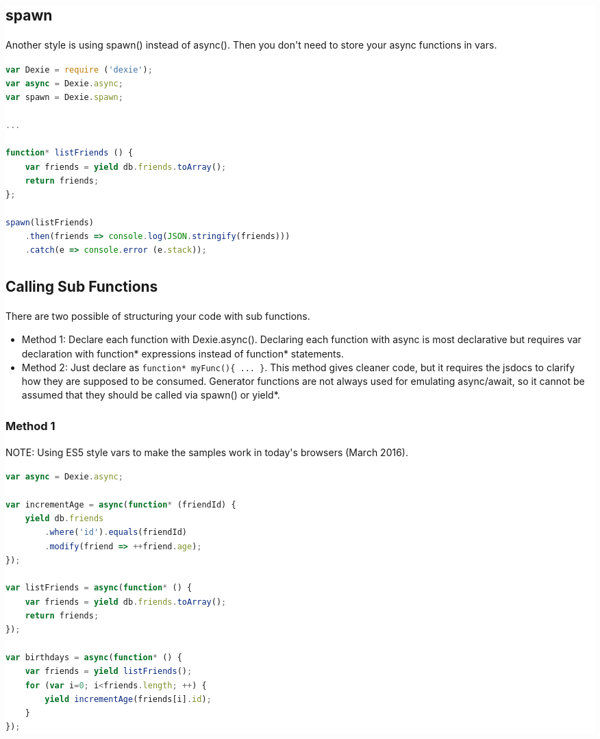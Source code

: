 ## spawn

Another style is using spawn() instead of async(). Then you don't need to store your async functions in vars.

```javascript
var Dexie = require ('dexie');
var async = Dexie.async;
var spawn = Dexie.spawn;

...

function* listFriends () {
	var friends = yield db.friends.toArray();
	return friends;
};

spawn(listFriends)
	.then(friends => console.log(JSON.stringify(friends)))
	.catch(e => console.error (e.stack));

```

## Calling Sub Functions

There are two possible of structuring your code with sub functions.

* Method 1: Declare each function with Dexie.async(). Declaring each function with async is most declarative but requires var declaration with function* expressions instead of function* statements.
* Method 2: Just declare as `function* myFunc(){ ... }`. This method gives cleaner code, but it requires the jsdocs to clarify how they are supposed to be consumed. Generator functions are not always used for emulating async/await, so it cannot be assumed that they should be called via spawn() or yield*.

### Method 1

NOTE: Using ES5 style vars to make the samples work in today's browsers (March 2016).

```javascript
var async = Dexie.async;

var incrementAge = async(function* (friendId) {
    yield db.friends
        .where('id').equals(friendId)
        .modify(friend => ++friend.age);
});

var listFriends = async(function* () {
	var friends = yield db.friends.toArray();
	return friends;
});

var birthdays = async(function* () {
    var friends = yield listFriends();
    for (var i=0; i<friends.length; ++) {
        yield incrementAge(friends[i].id);
    }
});
```
